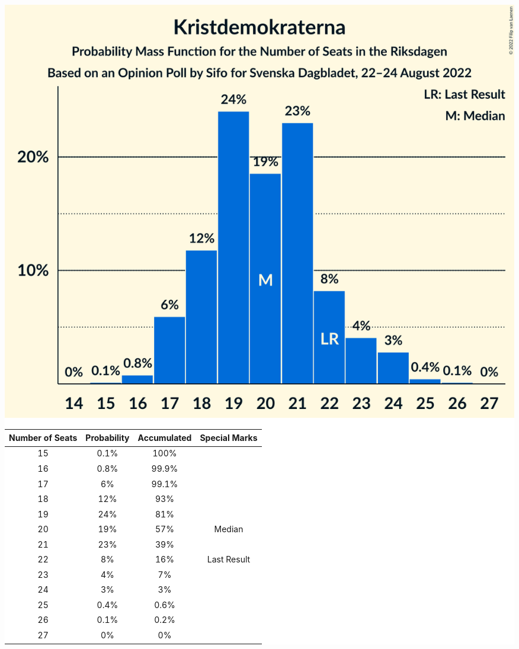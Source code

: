 ![Graph with seats probability mass function not yet produced](2022-08-24-Sifo-seats-pmf-kristdemokraterna.png "Seats Probability Mass Function")

| Number of Seats | Probability | Accumulated | Special Marks |
|:---------------:|:-----------:|:-----------:|:-------------:|
| 15 | 0.1% | 100% |  |
| 16 | 0.8% | 99.9% |  |
| 17 | 6% | 99.1% |  |
| 18 | 12% | 93% |  |
| 19 | 24% | 81% |  |
| 20 | 19% | 57% | Median |
| 21 | 23% | 39% |  |
| 22 | 8% | 16% | Last Result |
| 23 | 4% | 7% |  |
| 24 | 3% | 3% |  |
| 25 | 0.4% | 0.6% |  |
| 26 | 0.1% | 0.2% |  |
| 27 | 0% | 0% |  |
